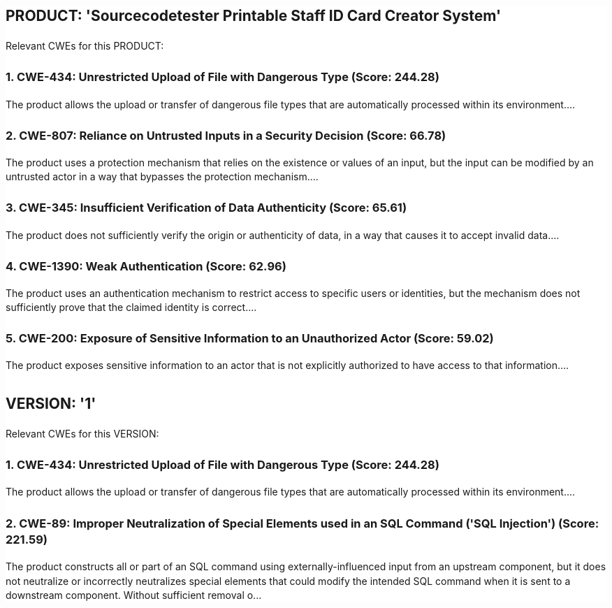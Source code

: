 ## PRODUCT: 'Sourcecodetester Printable Staff ID Card Creator System'

Relevant CWEs for this PRODUCT:

### 1. CWE-434: Unrestricted Upload of File with Dangerous Type (Score: 244.28)

The product allows the upload or transfer of dangerous file types that are automatically processed within its environment....

### 2. CWE-807: Reliance on Untrusted Inputs in a Security Decision (Score: 66.78)

The product uses a protection mechanism that relies on the existence or values of an input, but the input can be modified by an untrusted actor in a way that bypasses the protection mechanism....

### 3. CWE-345: Insufficient Verification of Data Authenticity (Score: 65.61)

The product does not sufficiently verify the origin or authenticity of data, in a way that causes it to accept invalid data....

### 4. CWE-1390: Weak Authentication (Score: 62.96)

The product uses an authentication mechanism to restrict access to specific users or identities, but the mechanism does not sufficiently prove that the claimed identity is correct....

### 5. CWE-200: Exposure of Sensitive Information to an Unauthorized Actor (Score: 59.02)

The product exposes sensitive information to an actor that is not explicitly authorized to have access to that information....

## VERSION: '1'

Relevant CWEs for this VERSION:

### 1. CWE-434: Unrestricted Upload of File with Dangerous Type (Score: 244.28)

The product allows the upload or transfer of dangerous file types that are automatically processed within its environment....

### 2. CWE-89: Improper Neutralization of Special Elements used in an SQL Command ('SQL Injection') (Score: 221.59)

The product constructs all or part of an SQL command using externally-influenced input from an upstream component, but it does not neutralize or incorrectly neutralizes special elements that could modify the intended SQL command when it is sent to a downstream component. Without sufficient removal o...
